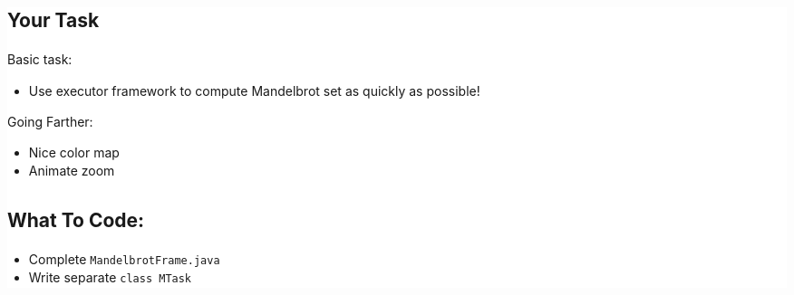 ## Your Task

Basic task:

- Use executor framework to compute Mandelbrot set as quickly as possible!

Going Farther:

- Nice color map
- Animate zoom

## What To Code:

- Complete `MandelbrotFrame.java`
- Write separate `class MTask`




